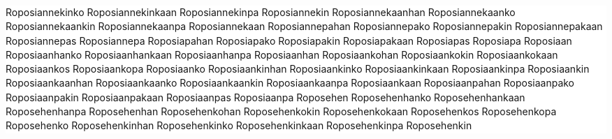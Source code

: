 Roposiannekinko
Roposiannekinkaan
Roposiannekinpa
Roposiannekin
Roposiannekaanhan
Roposiannekaanko
Roposiannekaankin
Roposiannekaanpa
Roposiannekaan
Roposiannepahan
Roposiannepako
Roposiannepakin
Roposiannepakaan
Roposiannepas
Roposiannepa
Roposiapahan
Roposiapako
Roposiapakin
Roposiapakaan
Roposiapas
Roposiapa
Roposiaan
Roposiaanhanko
Roposiaanhankaan
Roposiaanhanpa
Roposiaanhan
Roposiaankohan
Roposiaankokin
Roposiaankokaan
Roposiaankos
Roposiaankopa
Roposiaanko
Roposiaankinhan
Roposiaankinko
Roposiaankinkaan
Roposiaankinpa
Roposiaankin
Roposiaankaanhan
Roposiaankaanko
Roposiaankaankin
Roposiaankaanpa
Roposiaankaan
Roposiaanpahan
Roposiaanpako
Roposiaanpakin
Roposiaanpakaan
Roposiaanpas
Roposiaanpa
Roposehen
Roposehenhanko
Roposehenhankaan
Roposehenhanpa
Roposehenhan
Roposehenkohan
Roposehenkokin
Roposehenkokaan
Roposehenkos
Roposehenkopa
Roposehenko
Roposehenkinhan
Roposehenkinko
Roposehenkinkaan
Roposehenkinpa
Roposehenkin